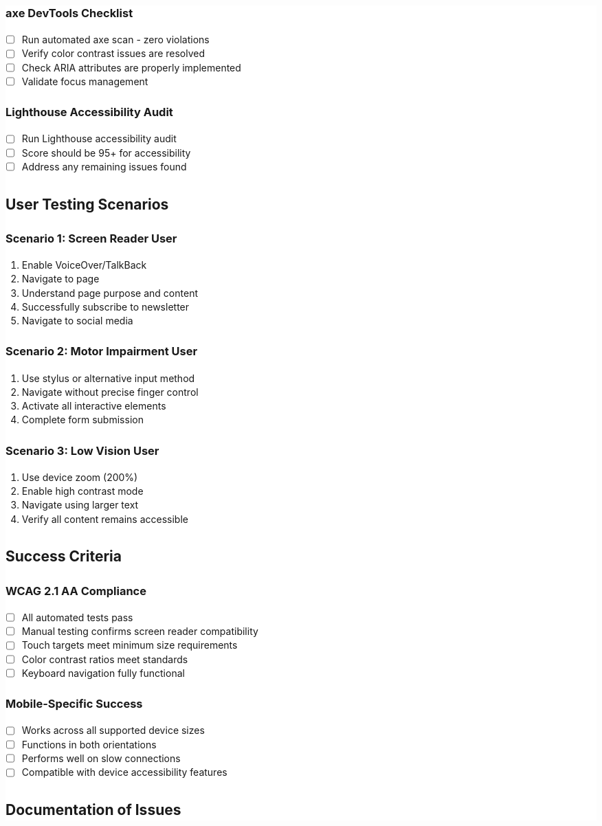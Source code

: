 ### axe DevTools Checklist
- [ ] Run automated axe scan - zero violations
- [ ] Verify color contrast issues are resolved
- [ ] Check ARIA attributes are properly implemented
- [ ] Validate focus management

### Lighthouse Accessibility Audit
- [ ] Run Lighthouse accessibility audit
- [ ] Score should be 95+ for accessibility
- [ ] Address any remaining issues found

## User Testing Scenarios

### Scenario 1: Screen Reader User
1. Enable VoiceOver/TalkBack
2. Navigate to page
3. Understand page purpose and content
4. Successfully subscribe to newsletter
5. Navigate to social media

### Scenario 2: Motor Impairment User
1. Use stylus or alternative input method
2. Navigate without precise finger control
3. Activate all interactive elements
4. Complete form submission

### Scenario 3: Low Vision User
1. Use device zoom (200%)
2. Enable high contrast mode
3. Navigate using larger text
4. Verify all content remains accessible

## Success Criteria

### WCAG 2.1 AA Compliance
- [ ] All automated tests pass
- [ ] Manual testing confirms screen reader compatibility
- [ ] Touch targets meet minimum size requirements
- [ ] Color contrast ratios meet standards
- [ ] Keyboard navigation fully functional

### Mobile-Specific Success
- [ ] Works across all supported device sizes
- [ ] Functions in both orientations
- [ ] Performs well on slow connections
- [ ] Compatible with device accessibility features

## Documentation of Issues

